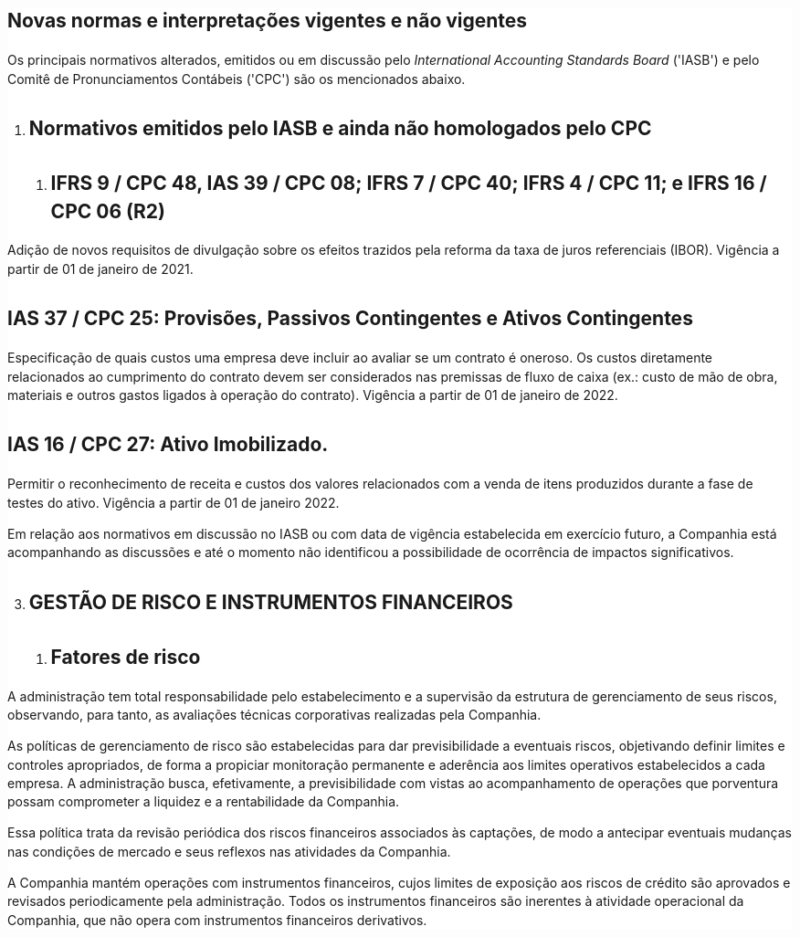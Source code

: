 Novas normas e interpretações vigentes e não vigentes
-----------------------------------------------------

Os principais normativos alterados, emitidos ou em discussão pelo *International Accounting Standards Board* ('IASB') e pelo Comitê de Pronunciamentos Contábeis ('CPC') são os mencionados abaixo.

1.  Normativos emitidos pelo IASB e ainda não homologados pelo CPC
    --------------------------------------------------------------

    1.  IFRS 9 / CPC 48, IAS 39 / CPC 08; IFRS 7 / CPC 40; IFRS 4 / CPC 11; e IFRS 16 / CPC 06 (R2) 
        -------------------------------------------------------------------------------------------

Adição de novos requisitos de divulgação sobre os efeitos trazidos pela reforma da taxa de juros referenciais (IBOR). Vigência a partir de 01 de janeiro de 2021.

IAS 37 / CPC 25: Provisões, Passivos Contingentes e Ativos Contingentes
-----------------------------------------------------------------------

Especificação de quais custos uma empresa deve incluir ao avaliar se um contrato é oneroso. Os custos diretamente relacionados ao cumprimento do contrato devem ser considerados nas premissas de fluxo de caixa (ex.: custo de mão de obra, materiais e outros gastos ligados à operação do contrato). Vigência a partir de 01 de janeiro de 2022.

IAS 16 / CPC 27: Ativo Imobilizado. 
-----------------------------------

Permitir o reconhecimento de receita e custos dos valores relacionados com a venda de itens produzidos durante a fase de testes do ativo. Vigência a partir de 01 de janeiro 2022.

Em relação aos normativos em discussão no IASB ou com data de vigência estabelecida em exercício futuro, a Companhia está acompanhando as discussões e até o momento não identificou a possibilidade de ocorrência de impactos significativos.

3.  GESTÃO DE RISCO E INSTRUMENTOS FINANCEIROS
    ------------------------------------------

    1.  Fatores de risco
        ----------------

A administração tem total responsabilidade pelo estabelecimento e a supervisão da estrutura de gerenciamento de seus riscos, observando, para tanto, as avaliações técnicas corporativas realizadas pela Companhia.

As políticas de gerenciamento de risco são estabelecidas para dar previsibilidade a eventuais riscos, objetivando definir limites e controles apropriados, de forma a propiciar monitoração permanente e aderência aos limites operativos estabelecidos a cada empresa. A administração busca, efetivamente, a previsibilidade com vistas ao acompanhamento de operações que porventura possam comprometer a liquidez e a rentabilidade da Companhia.

Essa política trata da revisão periódica dos riscos financeiros associados às captações, de modo a antecipar eventuais mudanças nas condições de mercado e seus reflexos nas atividades da Companhia.

A Companhia mantém operações com instrumentos financeiros, cujos limites de exposição aos riscos de crédito são aprovados e revisados periodicamente pela administração. Todos os instrumentos financeiros são inerentes à atividade operacional da Companhia, que não opera com instrumentos financeiros derivativos.
